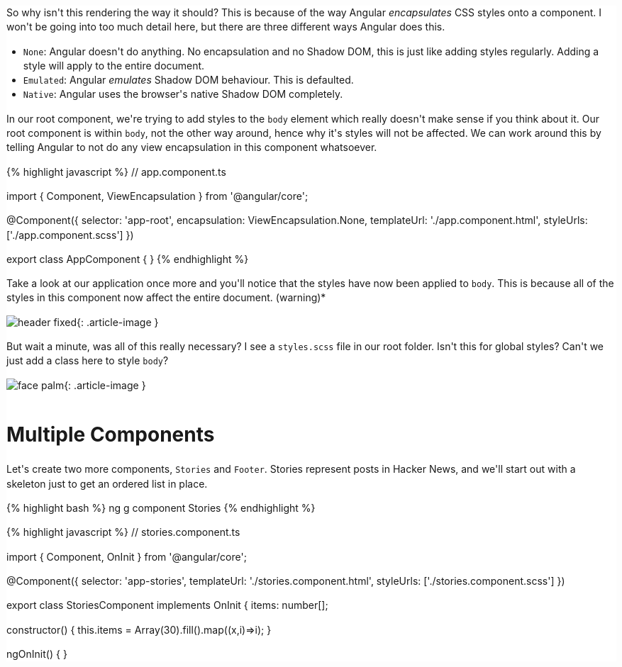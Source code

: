 So why isn't this rendering the way it should? This is because of the way Angular *encapsulates* CSS styles onto a component. I won't be going into too much detail here, but there are three different ways Angular does this.

- `None`: Angular doesn't do anything. No encapsulation and no Shadow DOM, this is just like adding styles regularly. Adding a style will apply to the entire document.
- `Emulated`: Angular *emulates* Shadow DOM behaviour. This is defaulted.
- `Native`: Angular uses the browser's native Shadow DOM completely.

In our root component, we're trying to add styles to the `body` element which really doesn't make sense if you think about it. Our root component is within `body`, not the other way around, hence why it's styles will not be affected. We can work around this by telling Angular to not do any view encapsulation in this component whatsoever.

{% highlight javascript %}
// app.component.ts

import { Component, ViewEncapsulation } from '@angular/core';

@Component({
  selector: 'app-root',
  encapsulation: ViewEncapsulation.None,
  templateUrl: './app.component.html',
  styleUrls: ['./app.component.scss']
})

export class AppComponent {
}
{% endhighlight %}

Take a look at our application once more and you'll notice that the styles have now been applied to `body`. This is because all of the styles in this component now affect the entire document. (warning)*

![header fixed](https://files.slack.com/files-pri/T0LA4NDHS-F283AD90A/pasted_image_at_2016_09_03_11_33_pm.png "Header Fixed"){: .article-image }

But wait a minute, was all of this really necessary? I see a `styles.scss` file in our root folder. Isn't this for global styles? Can't we just add a class here to style `body`?

![face palm](http://i.imgur.com/WtE1S58.jpg "Face Palm"){: .article-image }

Multiple Components
==================
Let's create two more components, `Stories` and `Footer`. Stories represent posts in Hacker News, and we'll start out with a skeleton just to get an ordered list in place.

{% highlight bash %}
ng g component Stories
{% endhighlight %}

{% highlight javascript %}
// stories.component.ts

import { Component, OnInit } from '@angular/core';

@Component({
  selector: 'app-stories',
  templateUrl: './stories.component.html',
  styleUrls: ['./stories.component.scss']
})

export class StoriesComponent implements OnInit {
  items: number[];

  constructor() { 
    this.items = Array(30).fill().map((x,i)=>i);
  }

  ngOnInit() {
  }